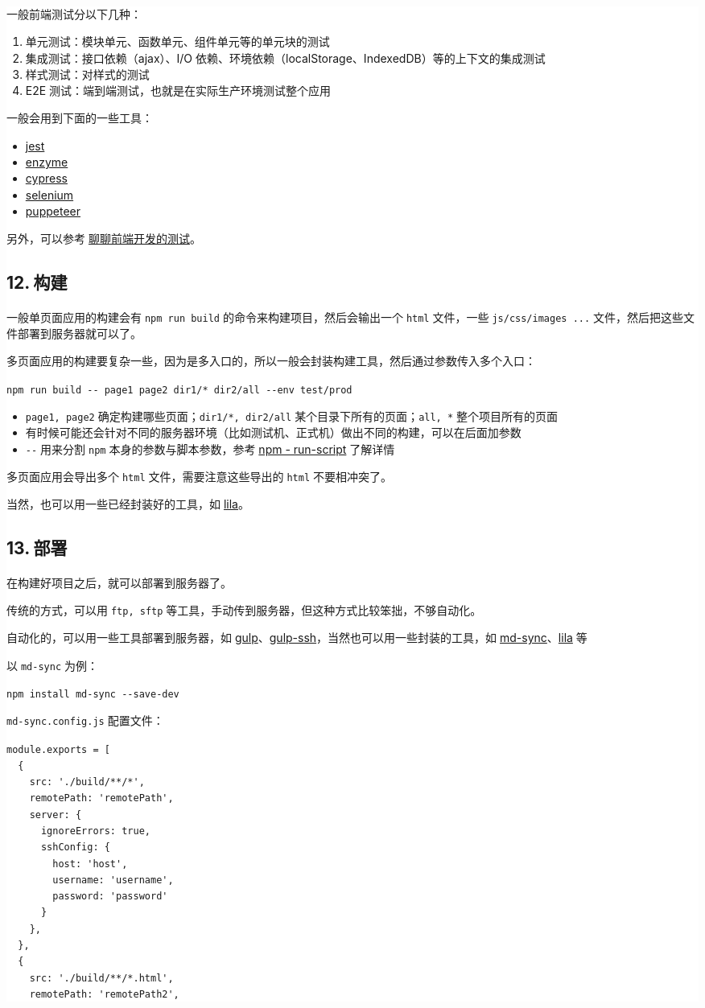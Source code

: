 一般前端测试分以下几种：

1. 单元测试：模块单元、函数单元、组件单元等的单元块的测试
2. 集成测试：接口依赖（ajax）、I/O 依赖、环境依赖（localStorage、IndexedDB）等的上下文的集成测试
3. 样式测试：对样式的测试
4. E2E 测试：端到端测试，也就是在实际生产环境测试整个应用

一般会用到下面的一些工具：

- [jest](https://github.com/facebook/jest)
- [enzyme](https://github.com/airbnb/enzyme)
- [cypress](https://github.com/cypress-io/cypress)
- [selenium](https://github.com/SeleniumHQ/selenium)
- [puppeteer](https://github.com/GoogleChrome/puppeteer)

另外，可以参考 [聊聊前端开发的测试](https://www.jianshu.com/p/1b99af371e66)。

## 12. 构建

一般单页面应用的构建会有 `npm run build` 的命令来构建项目，然后会输出一个 `html` 文件，一些 `js/css/images ...` 文件，然后把这些文件部署到服务器就可以了。

多页面应用的构建要复杂一些，因为是多入口的，所以一般会封装构建工具，然后通过参数传入多个入口：

```
npm run build -- page1 page2 dir1/* dir2/all --env test/prod
```

- `page1, page2` 确定构建哪些页面；`dir1/*, dir2/all` 某个目录下所有的页面；`all, *` 整个项目所有的页面
- 有时候可能还会针对不同的服务器环境（比如测试机、正式机）做出不同的构建，可以在后面加参数
- `--` 用来分割 `npm` 本身的参数与脚本参数，参考 [npm - run-script](https://docs.npmjs.com/cli/run-script.html) 了解详情

多页面应用会导出多个 `html` 文件，需要注意这些导出的 `html` 不要相冲突了。

当然，也可以用一些已经封装好的工具，如 [lila](https://github.com/senntyou/lila)。

## 13. 部署

在构建好项目之后，就可以部署到服务器了。

传统的方式，可以用 `ftp, sftp` 等工具，手动传到服务器，但这种方式比较笨拙，不够自动化。

自动化的，可以用一些工具部署到服务器，如 [gulp](https://github.com/gulpjs/gulp)、[gulp-ssh](https://github.com/teambition/gulp-ssh)，当然也可以用一些封装的工具，如 [md-sync](https://github.com/senntyou/md-sync)、[lila](https://github.com/senntyou/lila) 等

以 `md-sync` 为例：

```
npm install md-sync --save-dev
```

`md-sync.config.js` 配置文件：

```
module.exports = [
  {
    src: './build/**/*',
    remotePath: 'remotePath',
    server: {
      ignoreErrors: true,
      sshConfig: {
        host: 'host',
        username: 'username',
        password: 'password'
      }
    },
  },
  {
    src: './build/**/*.html',
    remotePath: 'remotePath2',
```